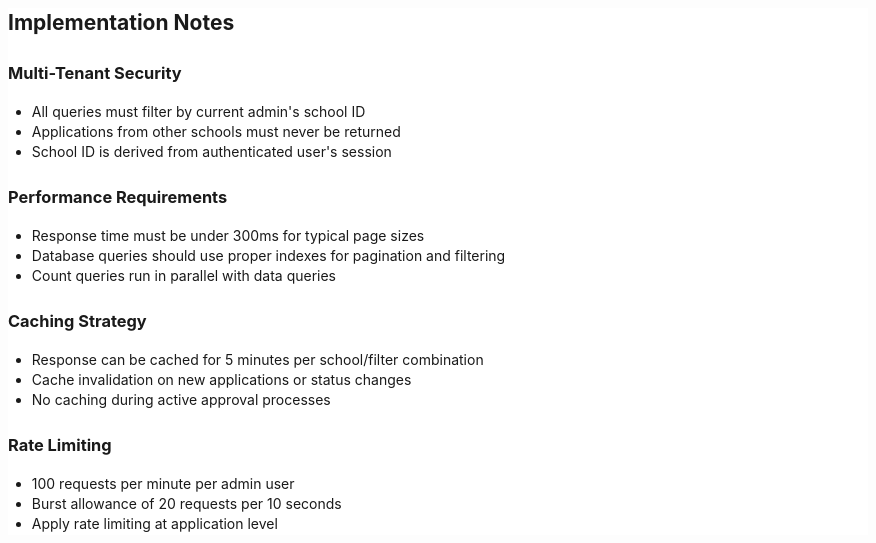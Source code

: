 ## Implementation Notes

### Multi-Tenant Security
- All queries must filter by current admin's school ID
- Applications from other schools must never be returned
- School ID is derived from authenticated user's session

### Performance Requirements
- Response time must be under 300ms for typical page sizes
- Database queries should use proper indexes for pagination and filtering
- Count queries run in parallel with data queries

### Caching Strategy
- Response can be cached for 5 minutes per school/filter combination
- Cache invalidation on new applications or status changes
- No caching during active approval processes

### Rate Limiting
- 100 requests per minute per admin user
- Burst allowance of 20 requests per 10 seconds
- Apply rate limiting at application level